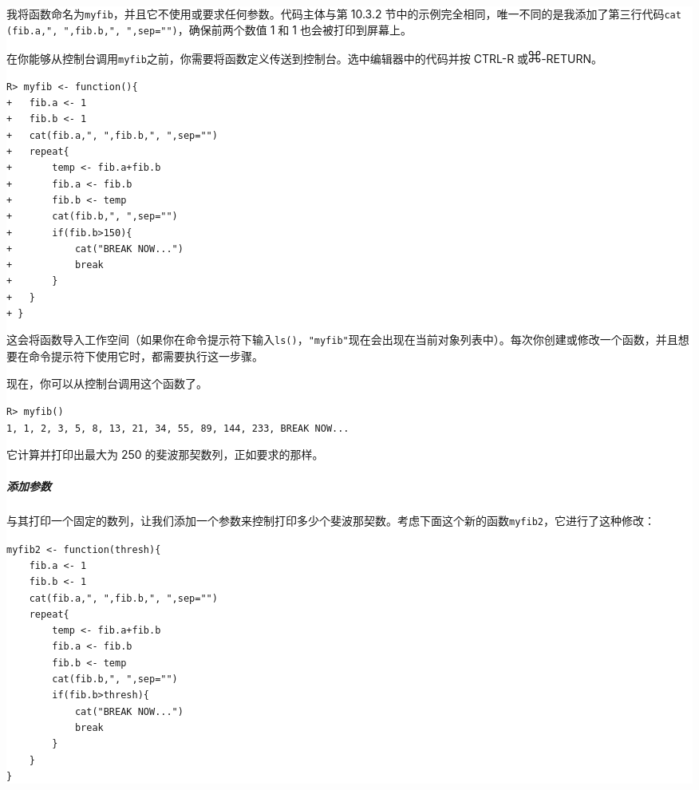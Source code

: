 我将函数命名为`myfib`，并且它不使用或要求任何参数。代码主体与第 10.3.2 节中的示例完全相同，唯一不同的是我添加了第三行代码`cat(fib.a,", ",fib.b,", ",sep="")`，确保前两个数值 1 和 1 也会被打印到屏幕上。

在你能够从控制台调用`myfib`之前，你需要将函数定义传送到控制台。选中编辑器中的代码并按 CTRL-R 或![image](img/common-02.jpg)-RETURN。

```
R> myfib <- function(){
+   fib.a <- 1
+   fib.b <- 1
+   cat(fib.a,", ",fib.b,", ",sep="")
+   repeat{
+       temp <- fib.a+fib.b
+       fib.a <- fib.b
+       fib.b <- temp
+       cat(fib.b,", ",sep="")
+       if(fib.b>150){
+           cat("BREAK NOW...")
+           break
+       }
+   }
+ }
```

这会将函数导入工作空间（如果你在命令提示符下输入`ls()`，`"myfib"`现在会出现在当前对象列表中）。每次你创建或修改一个函数，并且想要在命令提示符下使用它时，都需要执行这一步骤。

现在，你可以从控制台调用这个函数了。

```
R> myfib()
1, 1, 2, 3, 5, 8, 13, 21, 34, 55, 89, 144, 233, BREAK NOW...
```

它计算并打印出最大为 250 的斐波那契数列，正如要求的那样。

##### **添加参数**

与其打印一个固定的数列，让我们添加一个参数来控制打印多少个斐波那契数。考虑下面这个新的函数`myfib2`，它进行了这种修改：

```
myfib2 <- function(thresh){
    fib.a <- 1
    fib.b <- 1
    cat(fib.a,", ",fib.b,", ",sep="")
    repeat{
        temp <- fib.a+fib.b
        fib.a <- fib.b
        fib.b <- temp
        cat(fib.b,", ",sep="")
        if(fib.b>thresh){
            cat("BREAK NOW...")
            break
        }
    }
}
```
